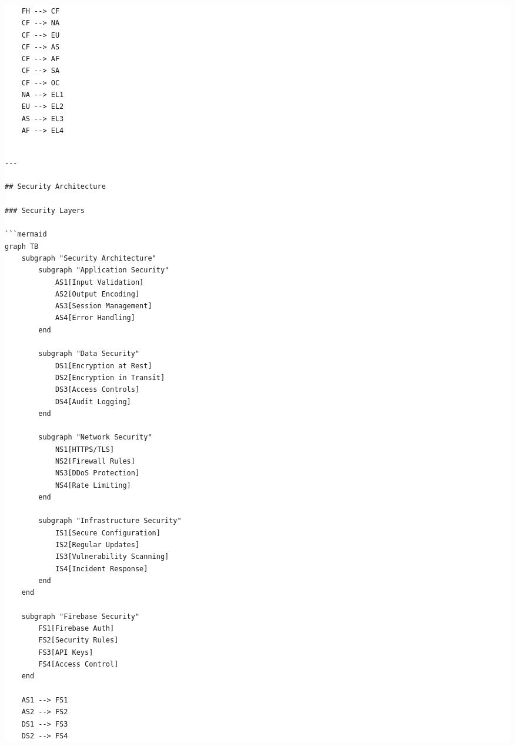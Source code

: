 ````
    FH --> CF
    CF --> NA
    CF --> EU
    CF --> AS
    CF --> AF
    CF --> SA
    CF --> OC
    NA --> EL1
    EU --> EL2
    AS --> EL3
    AF --> EL4
````

````

---

## Security Architecture

### Security Layers

```mermaid
graph TB
    subgraph "Security Architecture"
        subgraph "Application Security"
            AS1[Input Validation]
            AS2[Output Encoding]
            AS3[Session Management]
            AS4[Error Handling]
        end

        subgraph "Data Security"
            DS1[Encryption at Rest]
            DS2[Encryption in Transit]
            DS3[Access Controls]
            DS4[Audit Logging]
        end

        subgraph "Network Security"
            NS1[HTTPS/TLS]
            NS2[Firewall Rules]
            NS3[DDoS Protection]
            NS4[Rate Limiting]
        end

        subgraph "Infrastructure Security"
            IS1[Secure Configuration]
            IS2[Regular Updates]
            IS3[Vulnerability Scanning]
            IS4[Incident Response]
        end
    end

    subgraph "Firebase Security"
        FS1[Firebase Auth]
        FS2[Security Rules]
        FS3[API Keys]
        FS4[Access Control]
    end

    AS1 --> FS1
    AS2 --> FS2
    DS1 --> FS3
    DS2 --> FS4
````